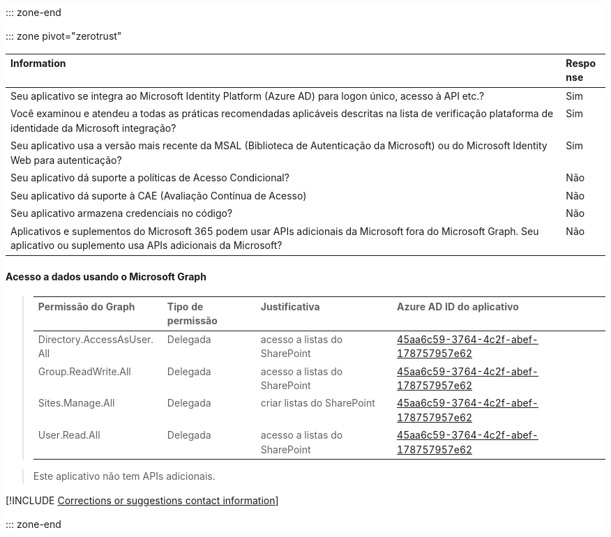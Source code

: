 ::: zone-end

::: zone pivot="zerotrust"

| **Information** | **Response** |
|:----------------|:-------------|
| Seu aplicativo se integra ao Microsoft Identity Platform (Azure AD) para logon único, acesso à API etc.? | Sim |
| Você examinou e atendeu a todas as práticas recomendadas aplicáveis descritas na lista de verificação plataforma de identidade da Microsoft integração? | Sim |
| Seu aplicativo usa a versão mais recente da MSAL (Biblioteca de Autenticação da Microsoft) ou do Microsoft Identity Web para autenticação? | Sim |
| Seu aplicativo dá suporte a políticas de Acesso Condicional? | Não |
| Seu aplicativo dá suporte à CAE (Avaliação Contínua de Acesso) | Não |
| Seu aplicativo armazena credenciais no código? | Não |
| Aplicativos e suplementos do Microsoft 365 podem usar APIs adicionais da Microsoft fora do Microsoft Graph. Seu aplicativo ou suplemento usa APIs adicionais da Microsoft? | Não |

#### <a name="data-access-using-microsoft-graph"></a>Acesso a dados usando o Microsoft Graph

>|   **Permissão do Graph**  | **Tipo de permissão** |          **Justificativa**          | **Azure AD ID do aplicativo** |
>|:------------------------|:--------------------|:------------------------------------|:--------------------|
>| Directory.AccessAsUser.All | Delegada | acesso a listas do SharePoint | [45aa6c59-3764-4c2f-abef-178757957e62](../azure/45aa6c59-3764-4c2f-abef-178757957e62.md) |
>| Group.ReadWrite.All | Delegada | acesso a listas do SharePoint | [45aa6c59-3764-4c2f-abef-178757957e62](../azure/45aa6c59-3764-4c2f-abef-178757957e62.md) |
>| Sites.Manage.All | Delegada | criar listas do SharePoint | [45aa6c59-3764-4c2f-abef-178757957e62](../azure/45aa6c59-3764-4c2f-abef-178757957e62.md) |
>| User.Read.All | Delegada | acesso a listas do SharePoint | [45aa6c59-3764-4c2f-abef-178757957e62](../azure/45aa6c59-3764-4c2f-abef-178757957e62.md) |

>Este aplicativo não tem APIs adicionais.

[!INCLUDE [Corrections or suggestions contact information](../includes/corrections-or-suggestions.md)]

::: zone-end

